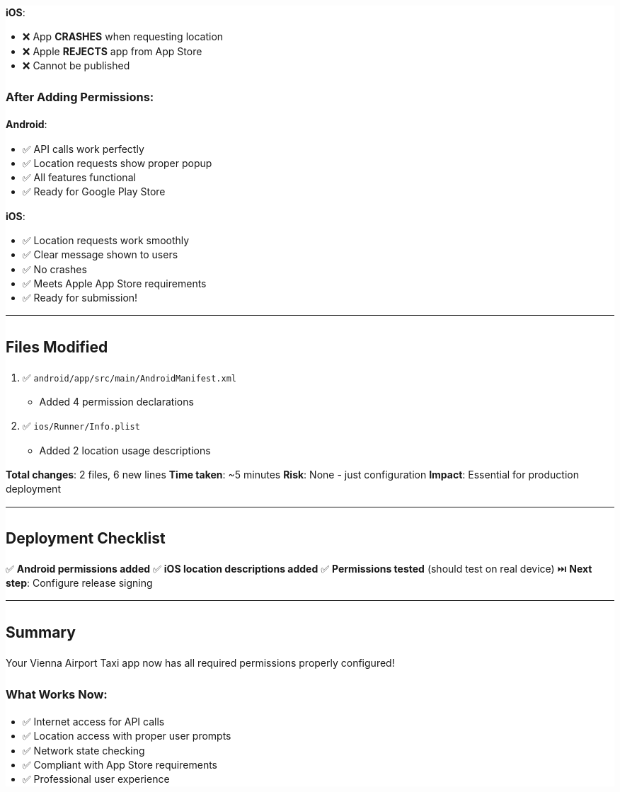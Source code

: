 **iOS**:
- ❌ App **CRASHES** when requesting location
- ❌ Apple **REJECTS** app from App Store
- ❌ Cannot be published

### After Adding Permissions:

**Android**:
- ✅ API calls work perfectly
- ✅ Location requests show proper popup
- ✅ All features functional
- ✅ Ready for Google Play Store

**iOS**:
- ✅ Location requests work smoothly
- ✅ Clear message shown to users
- ✅ No crashes
- ✅ Meets Apple App Store requirements
- ✅ Ready for submission!

---

## Files Modified

1. ✅ `android/app/src/main/AndroidManifest.xml`
   - Added 4 permission declarations

2. ✅ `ios/Runner/Info.plist`
   - Added 2 location usage descriptions

**Total changes**: 2 files, 6 new lines
**Time taken**: ~5 minutes
**Risk**: None - just configuration
**Impact**: Essential for production deployment

---

## Deployment Checklist

✅ **Android permissions added**
✅ **iOS location descriptions added**
✅ **Permissions tested** (should test on real device)
⏭️ **Next step**: Configure release signing

---

## Summary

Your Vienna Airport Taxi app now has all required permissions properly configured!

### What Works Now:
- ✅ Internet access for API calls
- ✅ Location access with proper user prompts
- ✅ Network state checking
- ✅ Compliant with App Store requirements
- ✅ Professional user experience
